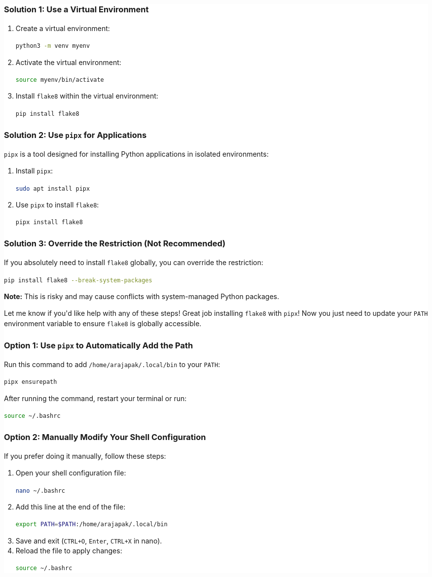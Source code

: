 ### Solution 1: Use a Virtual Environment
1. Create a virtual environment:
   ```bash
   python3 -m venv myenv
   ```
2. Activate the virtual environment:
   ```bash
   source myenv/bin/activate
   ```
3. Install `flake8` within the virtual environment:
   ```bash
   pip install flake8
   ```

### Solution 2: Use `pipx` for Applications
`pipx` is a tool designed for installing Python applications in isolated environments:
1. Install `pipx`:
   ```bash
   sudo apt install pipx
   ```
2. Use `pipx` to install `flake8`:
   ```bash
   pipx install flake8
   ```

### Solution 3: Override the Restriction (Not Recommended)
If you absolutely need to install `flake8` globally, you can override the restriction:
```bash
pip install flake8 --break-system-packages
```
**Note:** This is risky and may cause conflicts with system-managed Python packages.

Let me know if you'd like help with any of these steps!
Great job installing `flake8` with `pipx`! Now you just need to update your `PATH` environment variable to ensure `flake8` is globally accessible.

### Option 1: Use `pipx` to Automatically Add the Path
Run this command to add `/home/arajapak/.local/bin` to your `PATH`:
```bash
pipx ensurepath
```
After running the command, restart your terminal or run:
```bash
source ~/.bashrc
```

### Option 2: Manually Modify Your Shell Configuration
If you prefer doing it manually, follow these steps:

1. Open your shell configuration file:
   ```bash
   nano ~/.bashrc
   ```
2. Add this line at the end of the file:
   ```bash
   export PATH=$PATH:/home/arajapak/.local/bin
   ```
3. Save and exit (`CTRL+O`, `Enter`, `CTRL+X` in nano).
4. Reload the file to apply changes:
   ```bash
   source ~/.bashrc
   ```
